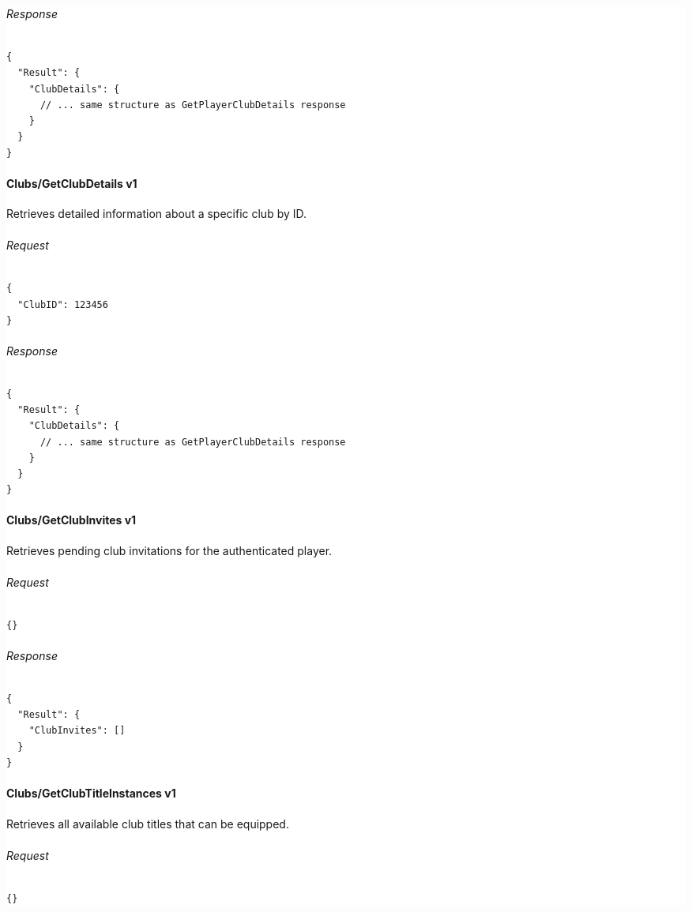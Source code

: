 ###### Response
```json5
{
  "Result": {
    "ClubDetails": {
      // ... same structure as GetPlayerClubDetails response
    }
  }
}
```

#### Clubs/GetClubDetails v1
Retrieves detailed information about a specific club by ID.

###### Request
```json5
{
  "ClubID": 123456 
}
```

###### Response
```json5
{
  "Result": {
    "ClubDetails": {
      // ... same structure as GetPlayerClubDetails response
    }
  }
}
```

#### Clubs/GetClubInvites v1
Retrieves pending club invitations for the authenticated player.

###### Request
```json5
{}
```

###### Response
```json5
{
  "Result": {
    "ClubInvites": []
  }
}
```

#### Clubs/GetClubTitleInstances v1
Retrieves all available club titles that can be equipped.

###### Request
```json5
{}
```
